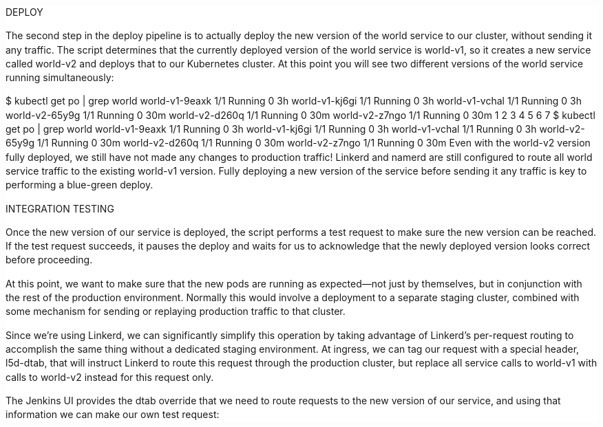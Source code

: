 DEPLOY

The second step in the deploy pipeline is to actually deploy the new version of the world service to our cluster, without sending it any traffic. The script determines that the currently deployed version of the world service is world-v1, so it creates a new service called world-v2 and deploys that to our Kubernetes cluster. At this point you will see two different versions of the world service running simultaneously:


$ kubectl get po | grep world
world-v1-9eaxk                1/1       Running   0          3h
world-v1-kj6gi                1/1       Running   0          3h
world-v1-vchal                1/1       Running   0          3h
world-v2-65y9g                1/1       Running   0          30m
world-v2-d260q                1/1       Running   0          30m
world-v2-z7ngo                1/1       Running   0          30m
1
2
3
4
5
6
7
$ kubectl get po | grep world
world-v1-9eaxk                1/1       Running   0          3h
world-v1-kj6gi                1/1       Running   0          3h
world-v1-vchal                1/1       Running   0          3h
world-v2-65y9g                1/1       Running   0          30m
world-v2-d260q                1/1       Running   0          30m
world-v2-z7ngo                1/1       Running   0          30m
Even with the world-v2 version fully deployed, we still have not made any changes to production traffic! Linkerd and namerd are still configured to route all world service traffic to the existing world-v1 version. Fully deploying a new version of the service before sending it any traffic is key to performing a blue-green deploy.

INTEGRATION TESTING

Once the new version of our service is deployed, the script performs a test request to make sure the new version can be reached. If the test request succeeds, it pauses the deploy and waits for us to acknowledge that the newly deployed version looks correct before proceeding.



At this point, we want to make sure that the new pods are running as expected—not just by themselves, but in conjunction with the rest of the production environment. Normally this would involve a deployment to a separate staging cluster, combined with some mechanism for sending or replaying production traffic to that cluster.

Since we’re using Linkerd, we can significantly simplify this operation by taking advantage of Linkerd’s per-request routing to accomplish the same thing without a dedicated staging environment. At ingress, we can tag our request with a special header, l5d-dtab, that will instruct Linkerd to route this request through the production cluster, but replace all service calls to world-v1 with calls to world-v2 instead for this request only.

The Jenkins UI provides the dtab override that we need to route requests to the new version of our service, and using that information we can make our own test request:
